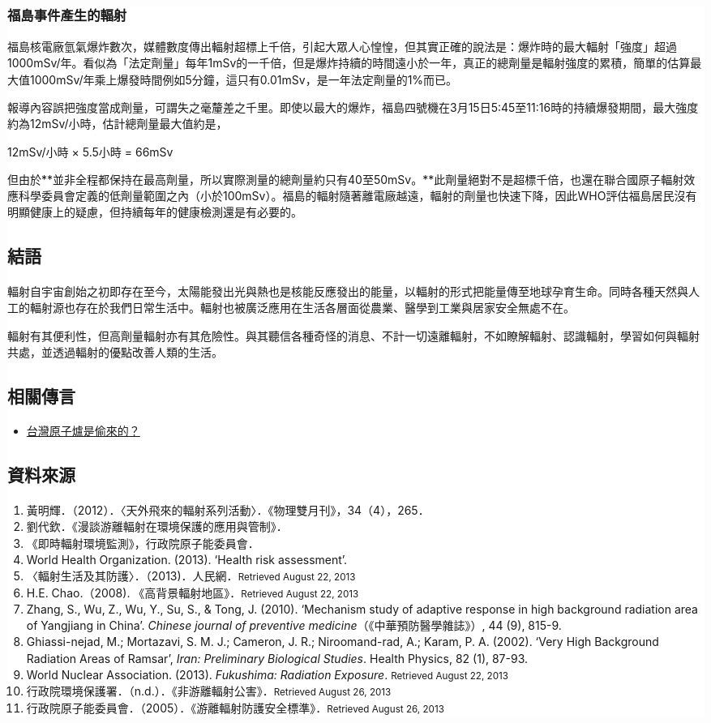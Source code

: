 </table>


### 福島事件產生的輻射

福島核電廠氫氣爆炸數次，媒體數度傳出輻射超標上千倍，引起大眾人心惶惶，但其實正確的說法是：爆炸時的最大輻射「強度」超過1000mSv/年。看似為「法定劑量」每年1mSv的一千倍，但是爆炸持續的時間遠小於一年，真正的總劑量是輻射強度的累積，簡單的估算最大值1000mSv/年乘上爆發時間例如5分鐘，這只有0.01mSv，是一年法定劑量的1%而已。

<div>
<p>報導內容誤把強度當成劑量，可謂失之毫釐差之千里。即使以最大的爆炸，福島四號機在3月15日5:45至11:16時的持續爆發期間，最大強度約為12mSv/小時，估計總劑量最大值約是，</p>
<p class="equation">12mSv/小時 &times; 5.5小時 &equals; 66mSv</p>
</div>

但由於**並非全程都保持在最高劑量，所以實際測量的總劑量約只有40至50mSv。**此劑量絕對不是超標千倍，也還在聯合國原子輻射效應科學委員會定義的低劑量範圍之內（小於100mSv）。福島的輻射隨著離電廠越遠，輻射的劑量也快速下降，因此<abbr lang="en">WHO</abbr>評估福島居民沒有明顯健康上的疑慮，但持續每年的健康檢測還是有必要的。

## 結語

輻射自宇宙創始之初即存在至今，太陽能發出光與熱也是核能反應發出的能量，以輻射的形式把能量傳至地球孕育生命。同時各種天然與人工的輻射源也存在於我們日常生活中。輻射也被廣泛應用在生活各層面從農業、醫學到工業與居家安全無處不在。

輻射有其便利性，但高劑量輻射亦有其危險性。與其聽信各種奇怪的消息、不計一切遠離輻射，不如瞭解輻射、認識輻射，學習如何與輻射共處，並透過輻射的優點改善人類的生活。


## 相關傳言

* [台灣原子爐是偷來的？](http://zh.nuke.wikia.com/wiki/台灣原子爐是偷來的？)


## 資料來源

<ol class="reference">
<li>黃明輝．（2012）．〈天外飛來的輻射系列活動〉．《物理雙月刊》，34（4），265．</li>
<li>劉代欽．《漫談游離輻射在環境保護的應用與管制》．</li>
<li>《即時輻射環境監測》，行政院原子能委員會．</li>
<li lang="en">World Health Organization. (2013). ‘Health risk assessment’.</li>
<li>〈輻射生活及其防護〉．（2013)．人民網．<small>Retrieved August 22, 2013</small></li>
<li>H.E. Chao.（2008). 《高背景輻射地區》．<small>Retrieved August 22, 2013</small></li>
<li lang="en">Zhang, S., Wu, Z., Wu, Y., Su, S., &amp; Tong, J. (2010). ‘Mechanism study of adaptive response in high background radiation area of Yangjiang in China’. <cite>Chinese journal of preventive medicine</cite><span lang="zh">（《中華預防醫學雜誌》）</span>, 44 (9), 815-9.</li>
<li lang="en">Ghiassi-nejad, M.; Mortazavi, S. M. J.; Cameron, J. R.; Niroomand-rad, A.; Karam, P. A. (2002). ‘Very High Background Radiation Areas of Ramsar’, <cite>Iran: Preliminary Biological Studies</cite>. Health Physics, 82 (1), 87-93.</li>
<li lang="en">World Nuclear Association. (2013). <cite>Fukushima: Radiation Exposure</cite>. <small>Retrieved August 22, 2013</small></li>
<li>行政院環境保護署．（n.d.）．《非游離輻射公害》．<small>Retrieved August 26, 2013</small></li>
<li>行政院原子能委員會．（2005）．《游離輻射防護安全標準》．<small>Retrieved August 26, 2013</small></li>
</ol>



















